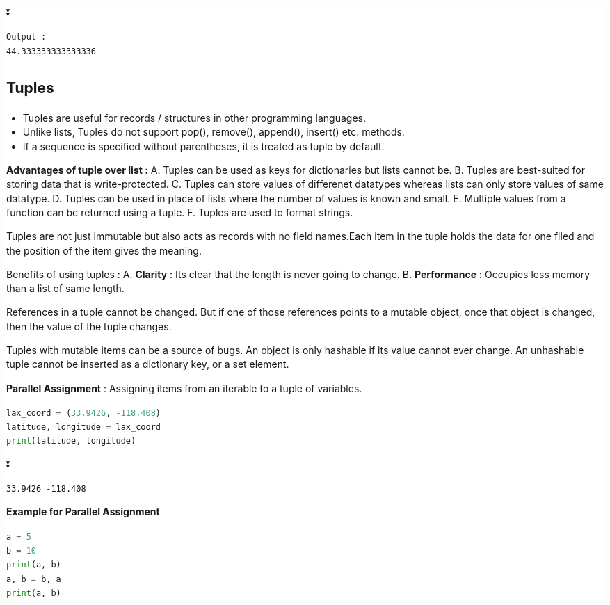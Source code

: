 :arrow_double_down:

```
Output :
44.333333333333336
```

## Tuples

- Tuples are useful for records / structures in other programming languages.
- Unlike lists, Tuples do not support pop(), remove(), append(), insert() etc. methods.
- If a sequence is specified without parentheses, it is treated as tuple by default.

**Advantages of tuple over list :**
    A. Tuples can be used as keys for dictionaries but lists cannot be.
    B. Tuples are best-suited for storing data that is write-protected.
    C. Tuples can store values of differenet datatypes whereas lists can only store values of same datatype.
    D. Tuples can be used in place of lists where the number of values is known and small.
    E. Multiple values from a function can be returned using a tuple.
    F. Tuples are used to format strings.

Tuples are not just immutable but also acts as records with no field names.Each item in the tuple holds the data for one filed and the position of the item gives the meaning.

Benefits of using tuples :
A. **Clarity** : Its clear that the length is never going to change.
B. **Performance** : Occupies less memory than a list of same length.

References in a tuple cannot be changed. But if one of those references points to a mutable object, once that object is changed, then the value of the tuple changes.

Tuples with mutable items can be a source of bugs. An object is only hashable if its value cannot ever change. An unhashable tuple cannot be inserted as a dictionary key, or a set element.

**Parallel Assignment** : Assigning items from an iterable to a tuple of variables.

```python
lax_coord = (33.9426, -118.408)
latitude, longitude = lax_coord
print(latitude, longitude)
```

:arrow_double_down:

```
33.9426 -118.408
```

**Example for Parallel Assignment**

```python
a = 5
b = 10
print(a, b)
a, b = b, a
print(a, b)
```
